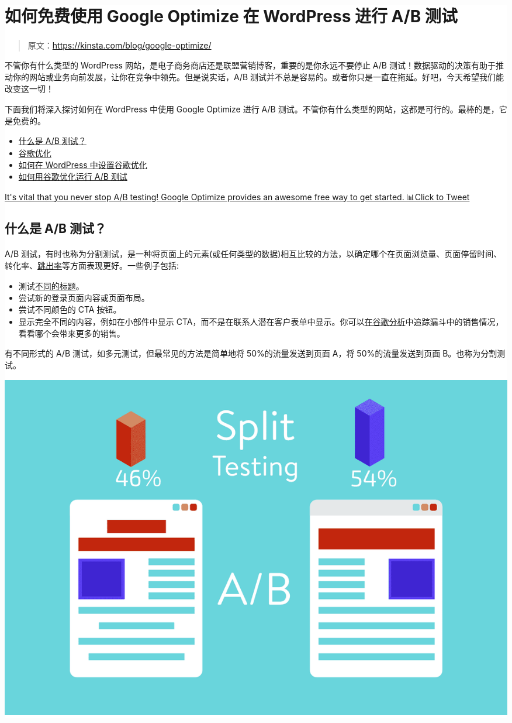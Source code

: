 # 如何免费使用 Google Optimize 在 WordPress 进行 A/B 测试

> 原文：<https://kinsta.com/blog/google-optimize/>

不管你有什么类型的 WordPress 网站，是电子商务商店还是联盟营销博客，重要的是你永远不要停止 A/B 测试！数据驱动的决策有助于推动你的网站或业务向前发展，让你在竞争中领先。但是说实话，A/B 测试并不总是容易的。或者你只是一直在拖延。好吧，今天希望我们能改变这一切！

下面我们将深入探讨如何在 WordPress 中使用 Google Optimize 进行 A/B 测试。不管你有什么类型的网站，这都是可行的。最棒的是，它是免费的。

*   [什么是 A/B 测试？](#what-is-ab-testing)
*   [谷歌优化](#google-optimize)
*   [如何在 WordPress 中设置谷歌优化](#setup-google-optimize)
*   [如何用谷歌优化运行 A/B 测试](#ab-test-with-google-optimize)

[It's vital that you never stop A/B testing! Google Optimize provides an awesome free way to get started. 📊Click to Tweet](https://twitter.com/intent/tweet?url=https%3A%2F%2Fbit.ly%2F2Atzati&via=kinsta&text=It%27s+vital+that+you+never+stop+A%2FB+testing%21+Google+Optimize+provides+an+awesome+free+way+to+get+started.+%F0%9F%93%8A&hashtags=CRO%2Cmarketing)

## 什么是 A/B 测试？

A/B 测试，有时也称为分割测试，是一种将页面上的元素(或任何类型的数据)相互比较的方法，以确定哪个在页面浏览量、页面停留时间、转化率、[跳出率](https://kinsta.com/blog/how-to-reduce-bounce-rate/)等方面表现更好。一些例子包括:

*   测试[不同的标题](https://kinsta.com/blog/headline-analyzer/)。
*   尝试新的登录页面内容或页面布局。
*   尝试不同颜色的 CTA 按钮。
*   显示完全不同的内容，例如在小部件中显示 CTA，而不是在联系人潜在客户表单中显示。你可以[在谷歌分析](https://kinsta.com/blog/how-to-use-google-analytics/#conversions-report)中追踪漏斗中的销售情况，看看哪个会带来更多的销售。

有不同形式的 A/B 测试，如多元测试，但最常见的方法是简单地将 50%的流量发送到页面 A，将 50%的流量发送到页面 B。也称为分割测试。

![A/B split testing](img/961c642489498d23073329dfea00d202.png)
